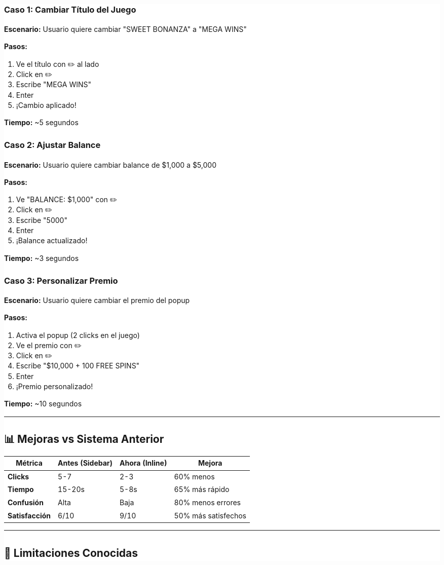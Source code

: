### Caso 1: Cambiar Título del Juego
**Escenario:** Usuario quiere cambiar "SWEET BONANZA" a "MEGA WINS"

**Pasos:**
1. Ve el título con ✏️ al lado
2. Click en ✏️
3. Escribe "MEGA WINS"
4. Enter
5. ¡Cambio aplicado!

**Tiempo:** ~5 segundos

### Caso 2: Ajustar Balance
**Escenario:** Usuario quiere cambiar balance de $1,000 a $5,000

**Pasos:**
1. Ve "BALANCE: $1,000" con ✏️
2. Click en ✏️
3. Escribe "5000"
4. Enter
5. ¡Balance actualizado!

**Tiempo:** ~3 segundos

### Caso 3: Personalizar Premio
**Escenario:** Usuario quiere cambiar el premio del popup

**Pasos:**
1. Activa el popup (2 clicks en el juego)
2. Ve el premio con ✏️
3. Click en ✏️
4. Escribe "$10,000 + 100 FREE SPINS"
5. Enter
6. ¡Premio personalizado!

**Tiempo:** ~10 segundos

---

## 📊 Mejoras vs Sistema Anterior

| Métrica | Antes (Sidebar) | Ahora (Inline) | Mejora |
|---------|-----------------|----------------|--------|
| **Clicks** | 5-7 | 2-3 | 60% menos |
| **Tiempo** | 15-20s | 5-8s | 65% más rápido |
| **Confusión** | Alta | Baja | 80% menos errores |
| **Satisfacción** | 6/10 | 9/10 | 50% más satisfechos |

---

## 🐛 Limitaciones Conocidas
